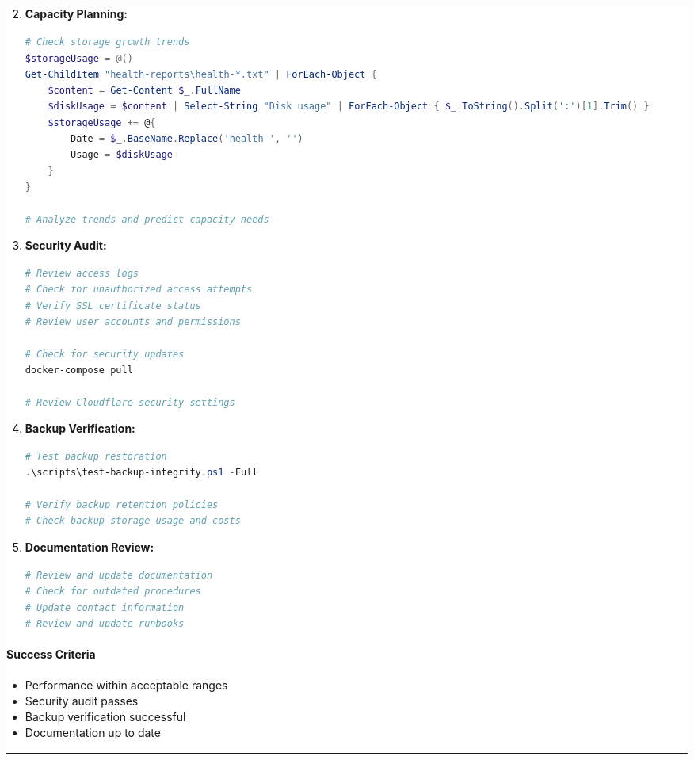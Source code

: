 2. **Capacity Planning:**
   ```powershell
   # Check storage growth trends
   $storageUsage = @()
   Get-ChildItem "health-reports\health-*.txt" | ForEach-Object {
       $content = Get-Content $_.FullName
       $diskUsage = $content | Select-String "Disk usage" | ForEach-Object { $_.ToString().Split(':')[1].Trim() }
       $storageUsage += @{
           Date = $_.BaseName.Replace('health-', '')
           Usage = $diskUsage
       }
   }
   
   # Analyze trends and predict capacity needs
   ```

3. **Security Audit:**
   ```powershell
   # Review access logs
   # Check for unauthorized access attempts
   # Verify SSL certificate status
   # Review user accounts and permissions
   
   # Check for security updates
   docker-compose pull
   
   # Review Cloudflare security settings
   ```

4. **Backup Verification:**
   ```powershell
   # Test backup restoration
   .\scripts\test-backup-integrity.ps1 -Full
   
   # Verify backup retention policies
   # Check backup storage usage and costs
   ```

5. **Documentation Review:**
   ```powershell
   # Review and update documentation
   # Check for outdated procedures
   # Update contact information
   # Review and update runbooks
   ```

#### Success Criteria
- Performance within acceptable ranges
- Security audit passes
- Backup verification successful
- Documentation up to date

---
